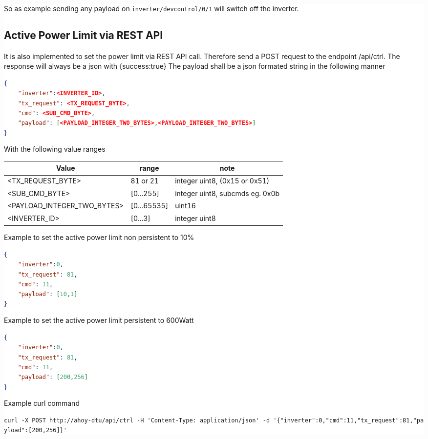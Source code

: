 So as example sending any payload on `inverter/devcontrol/0/1` will switch off the inverter.

## Active Power Limit via REST API
It is also implemented to set the power limit via REST API call. Therefore send a POST request to the endpoint /api/ctrl.
The response will always be a json with {success:true}
The payload shall be a json formated string in the following manner
```json
{
    "inverter":<INVERTER_ID>,
    "tx_request": <TX_REQUEST_BYTE>,
    "cmd": <SUB_CMD_BYTE>,
    "payload": [<PAYLOAD_INTEGER_TWO_BYTES>,<PAYLOAD_INTEGER_TWO_BYTES>]
}
```
With the following value ranges


| Value                       | range       | note                            |
| --------------------------- | ----------- | ------------------------------- |
| <TX_REQUEST_BYTE>           | 81 or 21    | integer uint8, (0x15 or 0x51)   |
| <SUB_CMD_BYTE>              | [0...255]   | integer uint8, subcmds eg. 0x0b |
| <PAYLOAD_INTEGER_TWO_BYTES> | [0...65535] | uint16                          |
| <INVERTER_ID>               | [0...3]     | integer uint8                   |

Example to set the active power limit non persistent to 10%
```json
{
    "inverter":0,
    "tx_request": 81,
    "cmd": 11,
    "payload": [10,1]
}
```

Example to set the active power limit persistent to 600Watt
```json
{
    "inverter":0,
    "tx_request": 81,
    "cmd": 11,
    "payload": [200,256]
}
```

Example curl command
```
curl -X POST http://ahoy-dtu/api/ctrl -H 'Content-Type: application/json' -d '{"inverter":0,"cmd":11,"tx_request":81,"payload":[200,256]}'
```

